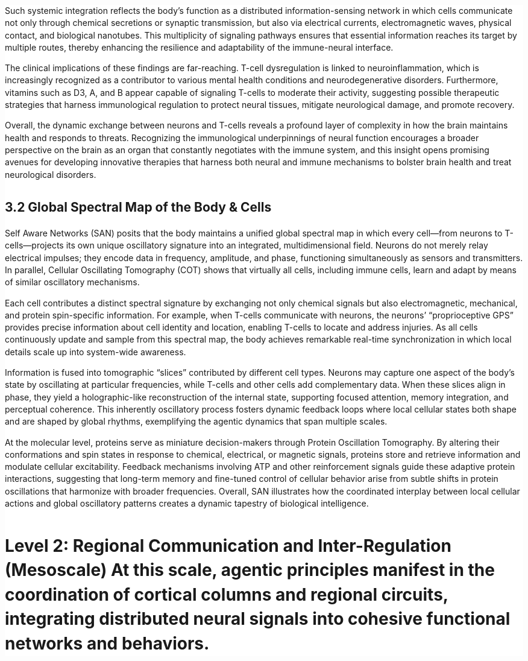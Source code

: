 Such systemic integration reflects the body’s function as a distributed information-sensing network in which cells communicate not only through chemical secretions or synaptic transmission, but also via electrical currents, electromagnetic waves, physical contact, and biological nanotubes. This multiplicity of signaling pathways ensures that essential information reaches its target by multiple routes, thereby enhancing the resilience and adaptability of the immune-neural interface.

The clinical implications of these findings are far-reaching. T-cell dysregulation is linked to neuroinflammation, which is increasingly recognized as a contributor to various mental health conditions and neurodegenerative disorders. Furthermore, vitamins such as D3, A, and B appear capable of signaling T-cells to moderate their activity, suggesting possible therapeutic strategies that harness immunological regulation to protect neural tissues, mitigate neurological damage, and promote recovery.

Overall, the dynamic exchange between neurons and T-cells reveals a profound layer of complexity in how the brain maintains health and responds to threats. Recognizing the immunological underpinnings of neural function encourages a broader perspective on the brain as an organ that constantly negotiates with the immune system, and this insight opens promising avenues for developing innovative therapies that harness both neural and immune mechanisms to bolster brain health and treat neurological disorders.

## 3.2 Global Spectral Map of the Body & Cells
Self Aware Networks (SAN) posits that the body maintains a unified global spectral map in which every cell—from neurons to T-cells—projects its own unique oscillatory signature into an integrated, multidimensional field. Neurons do not merely relay electrical impulses; they encode data in frequency, amplitude, and phase, functioning simultaneously as sensors and transmitters. In parallel, Cellular Oscillating Tomography (COT) shows that virtually all cells, including immune cells, learn and adapt by means of similar oscillatory mechanisms.

Each cell contributes a distinct spectral signature by exchanging not only chemical signals but also electromagnetic, mechanical, and protein spin-specific information. For example, when T-cells communicate with neurons, the neurons’ “proprioceptive GPS” provides precise information about cell identity and location, enabling T-cells to locate and address injuries. As all cells continuously update and sample from this spectral map, the body achieves remarkable real-time synchronization in which local details scale up into system-wide awareness.

Information is fused into tomographic “slices” contributed by different cell types. Neurons may capture one aspect of the body’s state by oscillating at particular frequencies, while T-cells and other cells add complementary data. When these slices align in phase, they yield a holographic-like reconstruction of the internal state, supporting focused attention, memory integration, and perceptual coherence. This inherently oscillatory process fosters dynamic feedback loops where local cellular states both shape and are shaped by global rhythms, exemplifying the agentic dynamics that span multiple scales.

At the molecular level, proteins serve as miniature decision-makers through Protein Oscillation Tomography. By altering their conformations and spin states in response to chemical, electrical, or magnetic signals, proteins store and retrieve information and modulate cellular excitability. Feedback mechanisms involving ATP and other reinforcement signals guide these adaptive protein interactions, suggesting that long-term memory and fine-tuned control of cellular behavior arise from subtle shifts in protein oscillations that harmonize with broader frequencies. Overall, SAN illustrates how the coordinated interplay between local cellular actions and global oscillatory patterns creates a dynamic tapestry of biological intelligence.

# Level 2: Regional Communication and Inter-Regulation (Mesoscale) At this scale, agentic principles manifest in the coordination of cortical columns and regional circuits, integrating distributed neural signals into cohesive functional networks and behaviors.
